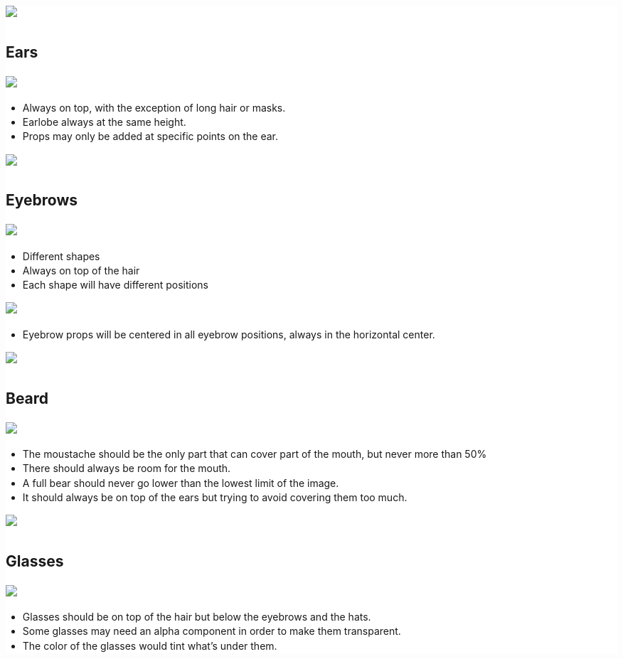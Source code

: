 ![](https://lh4.googleusercontent.com/Mzi9iBkgCMc8-_KJaPsmE97flz_7XjxZWDt_zEJu6x462MZpGFHwW9y5rNRHGP7UXopgWCmTTcYjIqRn_YYhBnkv4dEkM4Hd5yWgesQIvej2H7peY6J4OXTjiQXv1t8NzSaFW5S3)



## Ears

![](https://lh3.googleusercontent.com/jYe1AMVwLIluKnPij7CktoOj3gUcRFOgBacjWCnAhxvx0iREovHjJGMa7i_zNHBVtoQv_df-_Esl88b4okof3zYyaIoFYCklCF3XwakDuZo57rljKy4ioA6WadbFrpoaIxgHeMJQ)

* Always on top, with the exception of long hair or masks.
* Earlobe always at the same height.
* Props may only be added at specific points on the ear.

![](https://lh4.googleusercontent.com/9o4HEt3Vu_QuxUJde_gten9xbXOC-sBkn7SDDzLX2eWbm7gFQHJkXzX8CsFocASr4R5p-P-7g905uJHuW0GQB5Vtmi_EFrJ6xAN0dIguS0ZLCSp1WL-Wmo6lWZs5wZjOCQ4xzg5D)



## Eyebrows

![](https://lh5.googleusercontent.com/CxhETBZ4vDkvppst9igQQ1K65esgOzNXAqOMd5LXkMdoDCsxO4ftH_j8eo8nbMIUo9W_ijvo6WZlKjByB9HctHVgZbBBNyJ21xW32EMOyWl9gqYJclQqfzLGPVEl-RY0x273CSVQ)

* Different shapes
* Always on top of the hair
* Each shape will have different positions

![](https://lh3.googleusercontent.com/G6IiSNiDF0TFAomEP7lm5vbDOOiCDDZdSXclOxrsSvLPahkXQKMklNLKS4R5CCO5TS5u9IlxC3bV0bhOhf1DF0bgtE7u8r3Intwtrxj8LWvFVAvfoBMcFCksfBZ-joZhbv-SuBfs)

* Eyebrow props will be centered in all eyebrow positions, always in the horizontal center.

![](https://lh5.googleusercontent.com/XaZ-b5P06wpHL_8Pc7A5Ll6H4qSYuuqJ1mz0_ElHRnMoZg2HWqWOj5lcKEgAUwhjgbg4_sJLziEYOjyuGZPOJF6HfQ-pU6I3djJc88KS9-d12POup8WVTbhP76ofq4gLtSZ4mcV_)



## Beard

![](https://lh4.googleusercontent.com/R9eQ_gahMGlDQCXHUh8omzKBY5j4adtZp4YV7D71eb7ks5l5r6LVEF-d68CKegABXIBOragX42__awueudXRyWYTPOMvmV_aiAFqijWUFjYlhx49JbGlVFjNgy9672cbePfBjx8n)

* The moustache should be the only part that can cover part of the mouth, but never more than 50%
* There should always be room for the mouth.
* A full bear should never go lower than the lowest limit of the image.
* It should always be on top of the ears but trying to avoid covering them too much.

![](https://lh6.googleusercontent.com/4wd7rdQmIbVyL7EFryz52ZynIJRjDdwcEEnahi1Z-BsmpJp3ieVi5K6bTY9pZXsvyqHMPW3d6gd6V121PgHtPQ6FupQrHx-QyXcvThe8GF-9e_kBQopmEsYmtPWmwUIfPw_20wvM)



## Glasses

![](https://lh4.googleusercontent.com/9dCrejzl7DfJ4Wkpn_KGkgaqKW4qwFIofxwZubohU217PaXi6LKlz-UNlkp3GSQVdVvTLKofvOJssqjrewd7H_xf0T-DERkn942gB9s73a8V6R_bzp-LueSb7WV0brT5gWR0NOJX)

* Glasses should be on top of the hair but below the eyebrows and the hats.
* Some glasses may need an alpha component in order to make them transparent.
* The color of the glasses would tint what’s under them.

